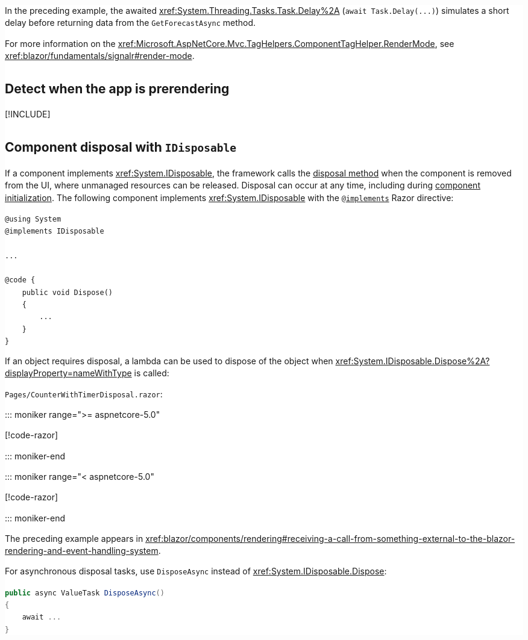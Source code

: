 In the preceding example, the awaited <xref:System.Threading.Tasks.Task.Delay%2A> (`await Task.Delay(...)`) simulates a short delay before returning data from the `GetForecastAsync` method.

For more information on the <xref:Microsoft.AspNetCore.Mvc.TagHelpers.ComponentTagHelper.RenderMode>, see <xref:blazor/fundamentals/signalr#render-mode>.

## Detect when the app is prerendering

[!INCLUDE[](~/blazor/includes/prerendering.md)]

## Component disposal with `IDisposable`

If a component implements <xref:System.IDisposable>, the framework calls the [disposal method](/dotnet/standard/garbage-collection/implementing-dispose) when the component is removed from the UI, where unmanaged resources can be released. Disposal can occur at any time, including during [component initialization](#component-initialization-methods). The following component implements <xref:System.IDisposable> with the [`@implements`](xref:mvc/views/razor#implements) Razor directive:

```razor
@using System
@implements IDisposable

...

@code {
    public void Dispose()
    {
        ...
    }
}
```

If an object requires disposal, a lambda can be used to dispose of the object when <xref:System.IDisposable.Dispose%2A?displayProperty=nameWithType> is called:

`Pages/CounterWithTimerDisposal.razor`:

::: moniker range=">= aspnetcore-5.0"

[!code-razor[](~/blazor/common/samples/5.x/BlazorSample_WebAssembly/Pages/lifecycle/CounterWithTimerDisposal.razor)]

::: moniker-end

::: moniker range="< aspnetcore-5.0"

[!code-razor[](~/blazor/common/samples/3.x/BlazorSample_WebAssembly/Pages/lifecycle/CounterWithTimerDisposal.razor)]

::: moniker-end

The preceding example appears in <xref:blazor/components/rendering#receiving-a-call-from-something-external-to-the-blazor-rendering-and-event-handling-system>.

For asynchronous disposal tasks, use `DisposeAsync` instead of <xref:System.IDisposable.Dispose>:

```csharp
public async ValueTask DisposeAsync()
{
    await ...
}
```
